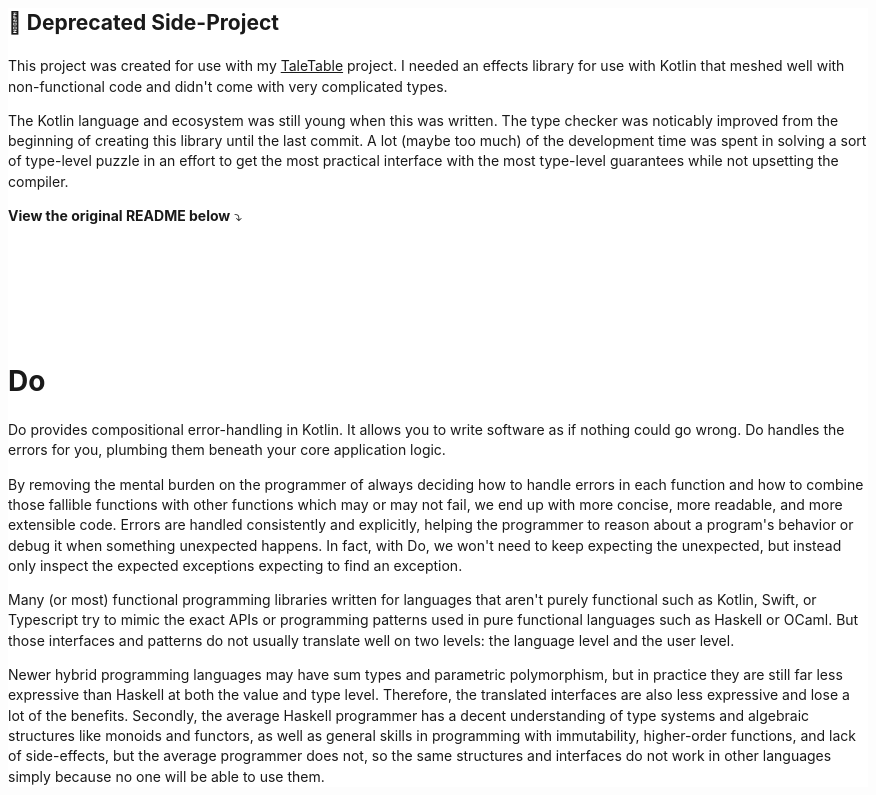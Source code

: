 
## :speech_balloon: Deprecated Side-Project

This project was created for use with my
[TaleTable](https://github.com/jeff-wise/taletable-legacy) project.
I needed an effects library for use with Kotlin that meshed well
with non-functional code and didn't come with very complicated
types.

The Kotlin language and ecosystem was still young when this was
written. The type checker was noticably improved from the beginning
of creating this library until the last commit. A lot (maybe too
much) of the development time was spent in solving a sort of
type-level puzzle in an effort to get the most practical interface
with the most type-level guarantees while not upsetting the
compiler.

**View the original README below** :arrow_heading_down:

<br/>
<br/>
<br/>
<br/>

# Do

Do provides compositional error-handling in Kotlin. It allows you to write 
software as if nothing could go wrong. Do handles the errors for you, 
plumbing them beneath your core application logic.

By removing the mental burden on the programmer of always deciding how to 
handle errors in each function and how to combine those fallible functions 
with other functions which may or may not fail, we end up with more 
concise, more readable, and more extensible code. Errors are handled 
consistently and explicitly, helping the programmer to reason about a program's 
behavior or debug it when something unexpected happens. In fact, with Do, 
we won't need to keep expecting the unexpected, but instead only inspect 
the expected exceptions expecting to find an exception.

Many (or most) functional programming libraries written for languages that aren't 
purely functional such as Kotlin, Swift, or Typescript try to mimic the exact APIs 
or programming patterns used in pure functional languages such as Haskell or OCaml. 
But those interfaces and patterns do not usually translate well on two levels: 
the language level and the user level. 

Newer hybrid programming languages may 
have sum types and parametric polymorphism, but in practice they are still far 
less expressive than Haskell at both the value and type level. Therefore, the 
translated interfaces are also less expressive and lose a lot of the benefits. 
Secondly, the average Haskell programmer has a decent understanding of type systems and 
algebraic structures like monoids and functors, as well as general skills in programming 
with immutability, higher-order functions, and lack of side-effects, but the 
average programmer does not, so the same structures and interfaces do not work 
in other languages simply because no one will be able to use them.
